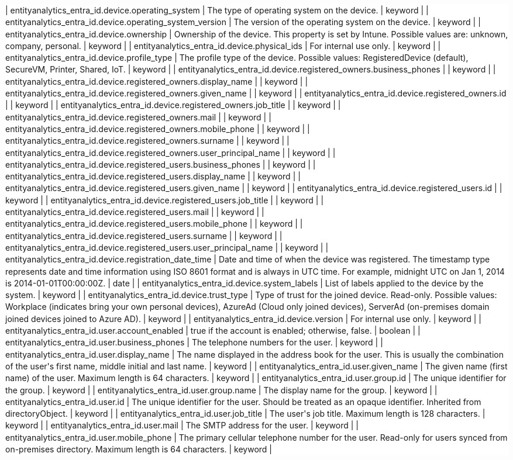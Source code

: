 | entityanalytics_entra_id.device.operating_system | The type of operating system on the device. | keyword |
| entityanalytics_entra_id.device.operating_system_version | The version of the operating system on the device. | keyword |
| entityanalytics_entra_id.device.ownership | Ownership of the device. This property is set by Intune. Possible values are: unknown, company, personal. | keyword |
| entityanalytics_entra_id.device.physical_ids | For internal use only. | keyword |
| entityanalytics_entra_id.device.profile_type | The profile type of the device. Possible values: RegisteredDevice (default), SecureVM, Printer, Shared, IoT. | keyword |
| entityanalytics_entra_id.device.registered_owners.business_phones |  | keyword |
| entityanalytics_entra_id.device.registered_owners.display_name |  | keyword |
| entityanalytics_entra_id.device.registered_owners.given_name |  | keyword |
| entityanalytics_entra_id.device.registered_owners.id |  | keyword |
| entityanalytics_entra_id.device.registered_owners.job_title |  | keyword |
| entityanalytics_entra_id.device.registered_owners.mail |  | keyword |
| entityanalytics_entra_id.device.registered_owners.mobile_phone |  | keyword |
| entityanalytics_entra_id.device.registered_owners.surname |  | keyword |
| entityanalytics_entra_id.device.registered_owners.user_principal_name |  | keyword |
| entityanalytics_entra_id.device.registered_users.business_phones |  | keyword |
| entityanalytics_entra_id.device.registered_users.display_name |  | keyword |
| entityanalytics_entra_id.device.registered_users.given_name |  | keyword |
| entityanalytics_entra_id.device.registered_users.id |  | keyword |
| entityanalytics_entra_id.device.registered_users.job_title |  | keyword |
| entityanalytics_entra_id.device.registered_users.mail |  | keyword |
| entityanalytics_entra_id.device.registered_users.mobile_phone |  | keyword |
| entityanalytics_entra_id.device.registered_users.surname |  | keyword |
| entityanalytics_entra_id.device.registered_users.user_principal_name |  | keyword |
| entityanalytics_entra_id.device.registration_date_time | Date and time of when the device was registered. The timestamp type represents date and time information using ISO 8601 format and is always in UTC time. For example, midnight UTC on Jan 1, 2014 is 2014-01-01T00:00:00Z. | date |
| entityanalytics_entra_id.device.system_labels | List of labels applied to the device by the system. | keyword |
| entityanalytics_entra_id.device.trust_type | Type of trust for the joined device. Read-only. Possible values: Workplace (indicates bring your own personal devices), AzureAd (Cloud only joined devices), ServerAd (on-premises domain joined devices joined to Azure AD). | keyword |
| entityanalytics_entra_id.device.version | For internal use only. | keyword |
| entityanalytics_entra_id.user.account_enabled | true if the account is enabled; otherwise, false. | boolean |
| entityanalytics_entra_id.user.business_phones | The telephone numbers for the user. | keyword |
| entityanalytics_entra_id.user.display_name | The name displayed in the address book for the user. This is usually the combination of the user's first name, middle initial and last name. | keyword |
| entityanalytics_entra_id.user.given_name | The given name (first name) of the user. Maximum length is 64 characters. | keyword |
| entityanalytics_entra_id.user.group.id | The unique identifier for the group. | keyword |
| entityanalytics_entra_id.user.group.name | The display name for the group. | keyword |
| entityanalytics_entra_id.user.id | The unique identifier for the user. Should be treated as an opaque identifier. Inherited from directoryObject. | keyword |
| entityanalytics_entra_id.user.job_title | The user's job title. Maximum length is 128 characters. | keyword |
| entityanalytics_entra_id.user.mail | The SMTP address for the user. | keyword |
| entityanalytics_entra_id.user.mobile_phone | The primary cellular telephone number for the user. Read-only for users synced from on-premises directory. Maximum length is 64 characters. | keyword |